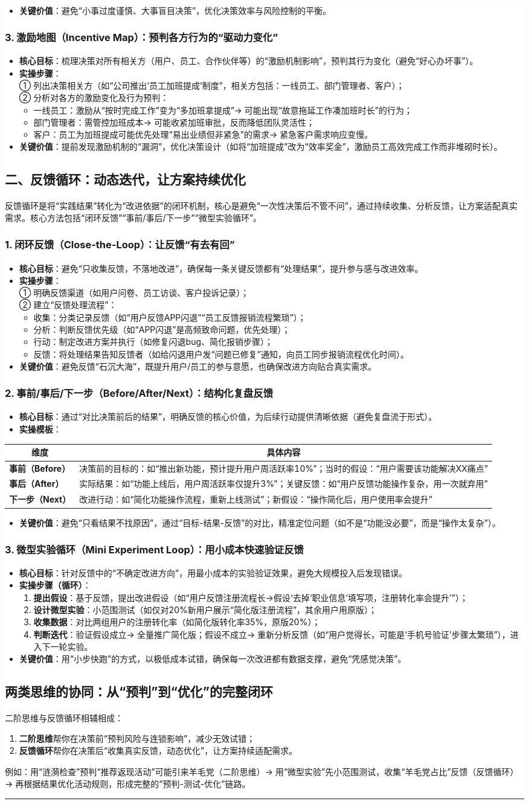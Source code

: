 - **关键价值**：避免“小事过度谨慎、大事盲目决策”，优化决策效率与风险控制的平衡。

### 3. 激励地图（Incentive Map）：预判各方行为的“驱动力变化”

- **核心目标**：梳理决策对所有相关方（用户、员工、合作伙伴等）的“激励机制影响”，预判其行为变化（避免“好心办坏事”）。
- **实操步骤**：\
  ① 列出决策相关方（如“公司推出‘员工加班提成’制度”，相关方包括：一线员工、部门管理者、客户）；\
  ② 分析对各方的激励变化及行为预判：
  - 一线员工：激励从“按时完成工作”变为“多加班拿提成”→ 可能出现“故意拖延工作凑加班时长”的行为；
  - 部门管理者：需管控加班成本→ 可能收紧加班审批，反而降低团队灵活性；
  - 客户：员工为加班提成可能优先处理“易出业绩但非紧急”的需求→ 紧急客户需求响应变慢。
- **关键价值**：提前发现激励机制的“漏洞”，优化决策设计（如将“加班提成”改为“效率奖金”，激励员工高效完成工作而非堆砌时长）。

## 二、反馈循环：动态迭代，让方案持续优化

反馈循环是将“实践结果”转化为“改进依据”的闭环机制，核心是避免“一次性决策后不管不问”，通过持续收集、分析反馈，让方案适配真实需求。核心方法包括“闭环反馈”“事前/事后/下一步”“微型实验循环”。

### 1. 闭环反馈（Close-the-Loop）：让反馈“有去有回”

- **核心目标**：避免“只收集反馈，不落地改进”，确保每一条关键反馈都有“处理结果”，提升参与感与改进效率。
- **实操步骤**：\
  ① 明确反馈渠道（如用户问卷、员工访谈、客户投诉记录）；\
  ② 建立“反馈处理流程”：
  - 收集：分类记录反馈（如“用户反馈APP闪退”“员工反馈报销流程繁琐”）；
  - 分析：判断反馈优先级（如“APP闪退”是高频致命问题，优先处理）；
  - 行动：制定改进方案并执行（如修复闪退bug、简化报销步骤）；
  - 反馈：将处理结果告知反馈者（如给闪退用户发“问题已修复”通知，向员工同步报销流程优化时间）。
- **关键价值**：避免反馈“石沉大海”，既提升用户/员工的参与意愿，也确保改进方向贴合真实需求。

### 2. 事前/事后/下一步（Before/After/Next）：结构化复盘反馈

- **核心目标**：通过“对比决策前后的结果”，明确反馈的核心价值，为后续行动提供清晰依据（避免复盘流于形式）。
- **实操模板**：

| 维度             | 具体内容                                                 |
| -------------- | ---------------------------------------------------- |
| **事前（Before）** | 决策前的目标的：如“推出新功能，预计提升用户周活跃率10%”；当时的假设：“用户需要该功能解决XX痛点” |
| **事后（After）**  | 实际结果：如“功能上线后，用户周活跃率仅提升3%”；关键反馈：如“用户反馈功能操作复杂，用一次就弃用”  |
| **下一步（Next）**  | 改进行动：如“简化功能操作流程，重新上线测试”；新假设：“操作简化后，用户使用率会提升”         |

- **关键价值**：避免“只看结果不找原因”，通过“目标-结果-反馈”的对比，精准定位问题（如不是“功能没必要”，而是“操作太复杂”）。

### 3. 微型实验循环（Mini Experiment Loop）：用小成本快速验证反馈

- **核心目标**：针对反馈中的“不确定改进方向”，用最小成本的实验验证效果，避免大规模投入后发现错误。
- **实操步骤（循环）**：
  1. **提出假设**：基于反馈，提出改进假设（如“用户反馈注册流程长→假设‘去掉‘职业信息’填写项，注册转化率会提升’”）；
  2. **设计微型实验**：小范围测试（如仅对20%新用户展示“简化版注册流程”，其余用户用原版）；
  3. **收集数据**：对比两组用户的注册转化率（如简化版转化率35%，原版20%）；
  4. **判断迭代**：验证假设成立→ 全量推广简化版；假设不成立→ 重新分析反馈（如“用户觉得长，可能是‘手机号验证’步骤太繁琐”），进入下一轮实验。
- **关键价值**：用“小步快跑”的方式，以极低成本试错，确保每一次改进都有数据支撑，避免“凭感觉决策”。

## 两类思维的协同：从“预判”到“优化”的完整闭环

二阶思维与反馈循环相辅相成：

1. **二阶思维**帮你在决策前“预判风险与连锁影响”，减少无效试错；
2. **反馈循环**帮你在决策后“收集真实反馈，动态优化”，让方案持续适配需求。

例如：用“涟漪检查”预判“推荐返现活动”可能引来羊毛党（二阶思维）→ 用“微型实验”先小范围测试，收集“羊毛党占比”反馈（反馈循环）→ 再根据结果优化活动规则，形成完整的“预判-测试-优化”链路。

---
